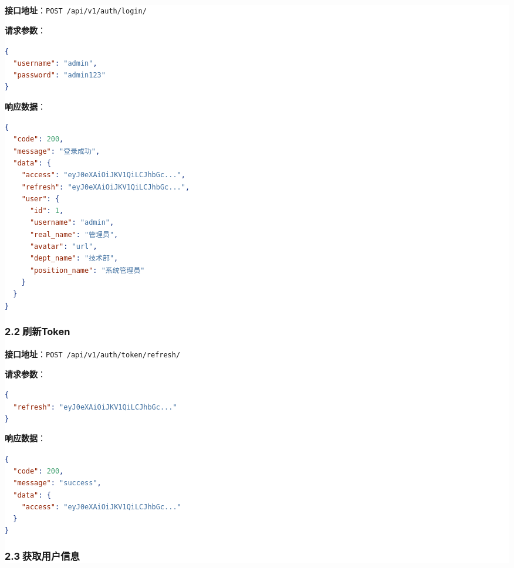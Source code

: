 **接口地址**：`POST /api/v1/auth/login/`

**请求参数**：

```json
{
  "username": "admin",
  "password": "admin123"
}
```

**响应数据**：

```json
{
  "code": 200,
  "message": "登录成功",
  "data": {
    "access": "eyJ0eXAiOiJKV1QiLCJhbGc...",
    "refresh": "eyJ0eXAiOiJKV1QiLCJhbGc...",
    "user": {
      "id": 1,
      "username": "admin",
      "real_name": "管理员",
      "avatar": "url",
      "dept_name": "技术部",
      "position_name": "系统管理员"
    }
  }
}
```

### 2.2 刷新Token

**接口地址**：`POST /api/v1/auth/token/refresh/`

**请求参数**：

```json
{
  "refresh": "eyJ0eXAiOiJKV1QiLCJhbGc..."
}
```

**响应数据**：

```json
{
  "code": 200,
  "message": "success",
  "data": {
    "access": "eyJ0eXAiOiJKV1QiLCJhbGc..."
  }
}
```

### 2.3 获取用户信息
